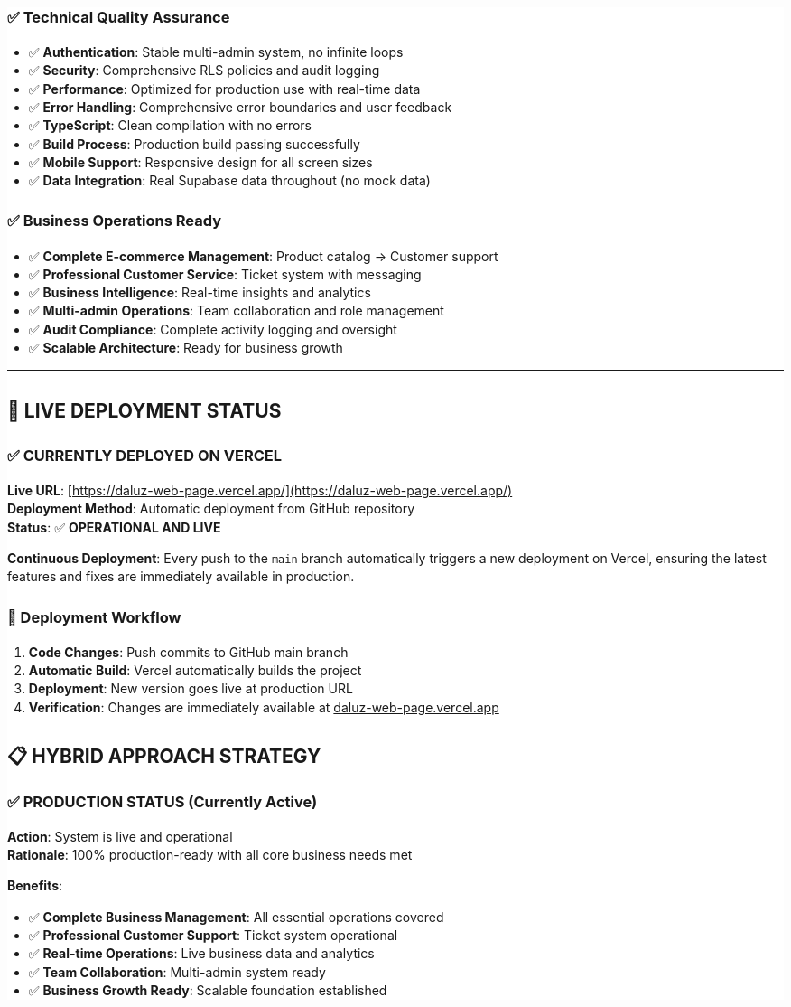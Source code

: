 ### **✅ Technical Quality Assurance**
- ✅ **Authentication**: Stable multi-admin system, no infinite loops
- ✅ **Security**: Comprehensive RLS policies and audit logging
- ✅ **Performance**: Optimized for production use with real-time data
- ✅ **Error Handling**: Comprehensive error boundaries and user feedback
- ✅ **TypeScript**: Clean compilation with no errors
- ✅ **Build Process**: Production build passing successfully
- ✅ **Mobile Support**: Responsive design for all screen sizes
- ✅ **Data Integration**: Real Supabase data throughout (no mock data)

### **✅ Business Operations Ready**
- ✅ **Complete E-commerce Management**: Product catalog → Customer support
- ✅ **Professional Customer Service**: Ticket system with messaging
- ✅ **Business Intelligence**: Real-time insights and analytics
- ✅ **Multi-admin Operations**: Team collaboration and role management
- ✅ **Audit Compliance**: Complete activity logging and oversight
- ✅ **Scalable Architecture**: Ready for business growth

---

## 🚀 **LIVE DEPLOYMENT STATUS**

### **✅ CURRENTLY DEPLOYED ON VERCEL**
**Live URL**: [https://daluz-web-page.vercel.app/](https://daluz-web-page.vercel.app/)  
**Deployment Method**: Automatic deployment from GitHub repository  
**Status**: ✅ **OPERATIONAL AND LIVE**

**Continuous Deployment**: Every push to the `main` branch automatically triggers a new deployment on Vercel, ensuring the latest features and fixes are immediately available in production.

### **🔄 Deployment Workflow**
1. **Code Changes**: Push commits to GitHub main branch
2. **Automatic Build**: Vercel automatically builds the project
3. **Deployment**: New version goes live at production URL
4. **Verification**: Changes are immediately available at [daluz-web-page.vercel.app](https://daluz-web-page.vercel.app/)

## 📋 **HYBRID APPROACH STRATEGY**

### **✅ PRODUCTION STATUS (Currently Active)**
**Action**: System is live and operational  
**Rationale**: 100% production-ready with all core business needs met

**Benefits**:
- ✅ **Complete Business Management**: All essential operations covered
- ✅ **Professional Customer Support**: Ticket system operational
- ✅ **Real-time Operations**: Live business data and analytics
- ✅ **Team Collaboration**: Multi-admin system ready
- ✅ **Business Growth Ready**: Scalable foundation established
